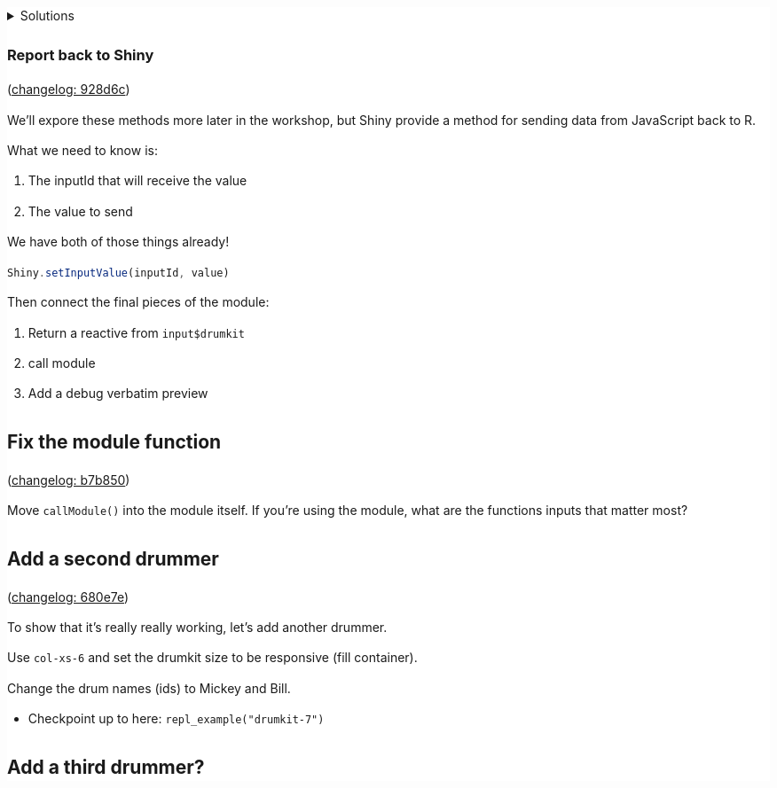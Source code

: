 <details><summary>Solutions</summary></details>

### Report back to Shiny

([changelog: 928d6c](https://github.com/gadenbuie/js4shiny-drumkit/commit/928d6ceaa04716d367192839b13808bc3841c0a0))

We’ll expore these methods more later in the workshop, but Shiny provide
a method for sending data from JavaScript back to R.

What we need to know is:

1.  The inputId that will receive the value

2.  The value to send

We have both of those things already\!

``` js
Shiny.setInputValue(inputId, value)
```

Then connect the final pieces of the module:

1.  Return a reactive from `input$drumkit`

2.  call module

3.  Add a debug verbatim preview

## Fix the module function

([changelog:
b7b850](https://github.com/gadenbuie/js4shiny-drumkit/commit/b7b8501ea5c5ac54d16ad5e038d97a9cd9c512cb))

Move `callModule()` into the module itself. If you’re using the module,
what are the functions inputs that matter most?

## Add a second drummer

([changelog: 680e7e](https://github.com/gadenbuie/js4shiny-drumkit/commit/680e7e94936c204c818cc0c32210519aec863240))

To show that it’s really really working, let’s add another drummer.

Use `col-xs-6` and set the drumkit size to be responsive (fill
container).

Change the drum names (ids) to Mickey and Bill.

  - Checkpoint up to here: `repl_example("drumkit-7")`

## Add a third drummer?

